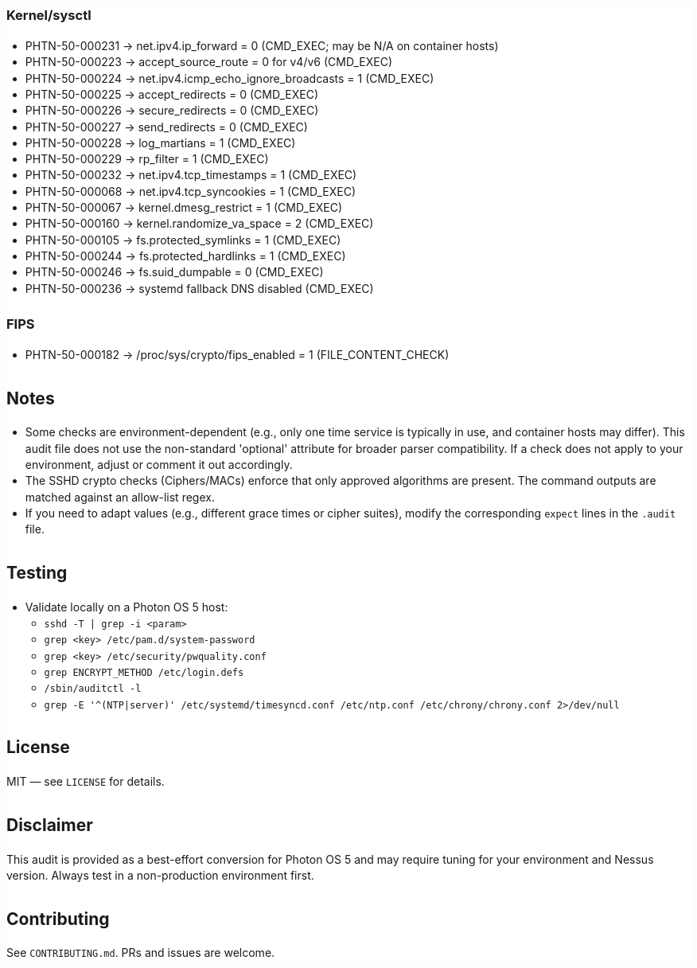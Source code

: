 ### Kernel/sysctl
- PHTN-50-000231 -> net.ipv4.ip_forward = 0 (CMD_EXEC; may be N/A on container hosts)
- PHTN-50-000223 -> accept_source_route = 0 for v4/v6 (CMD_EXEC)
- PHTN-50-000224 -> net.ipv4.icmp_echo_ignore_broadcasts = 1 (CMD_EXEC)
- PHTN-50-000225 -> accept_redirects = 0 (CMD_EXEC)
- PHTN-50-000226 -> secure_redirects = 0 (CMD_EXEC)
- PHTN-50-000227 -> send_redirects = 0 (CMD_EXEC)
- PHTN-50-000228 -> log_martians = 1 (CMD_EXEC)
- PHTN-50-000229 -> rp_filter = 1 (CMD_EXEC)
- PHTN-50-000232 -> net.ipv4.tcp_timestamps = 1 (CMD_EXEC)
- PHTN-50-000068 -> net.ipv4.tcp_syncookies = 1 (CMD_EXEC)
- PHTN-50-000067 -> kernel.dmesg_restrict = 1 (CMD_EXEC)
- PHTN-50-000160 -> kernel.randomize_va_space = 2 (CMD_EXEC)
- PHTN-50-000105 -> fs.protected_symlinks = 1 (CMD_EXEC)
- PHTN-50-000244 -> fs.protected_hardlinks = 1 (CMD_EXEC)
- PHTN-50-000246 -> fs.suid_dumpable = 0 (CMD_EXEC)
- PHTN-50-000236 -> systemd fallback DNS disabled (CMD_EXEC)

### FIPS
- PHTN-50-000182 -> /proc/sys/crypto/fips_enabled = 1 (FILE_CONTENT_CHECK)

## Notes
- Some checks are environment-dependent (e.g., only one time service is typically in use, and container hosts may differ). This audit file does not use the non-standard 'optional' attribute for broader parser compatibility. If a check does not apply to your environment, adjust or comment it out accordingly.
- The SSHD crypto checks (Ciphers/MACs) enforce that only approved algorithms are present. The command outputs are matched against an allow-list regex.
- If you need to adapt values (e.g., different grace times or cipher suites), modify the corresponding `expect` lines in the `.audit` file.

## Testing
- Validate locally on a Photon OS 5 host:
  - `sshd -T | grep -i <param>`
  - `grep <key> /etc/pam.d/system-password`
  - `grep <key> /etc/security/pwquality.conf`
  - `grep ENCRYPT_METHOD /etc/login.defs`
  - `/sbin/auditctl -l`
  - `grep -E '^(NTP|server)' /etc/systemd/timesyncd.conf /etc/ntp.conf /etc/chrony/chrony.conf 2>/dev/null`

## License
MIT — see `LICENSE` for details.

## Disclaimer
This audit is provided as a best-effort conversion for Photon OS 5 and may require tuning for your environment and Nessus version. 
Always test in a non-production environment first.

## Contributing
See `CONTRIBUTING.md`. PRs and issues are welcome.
